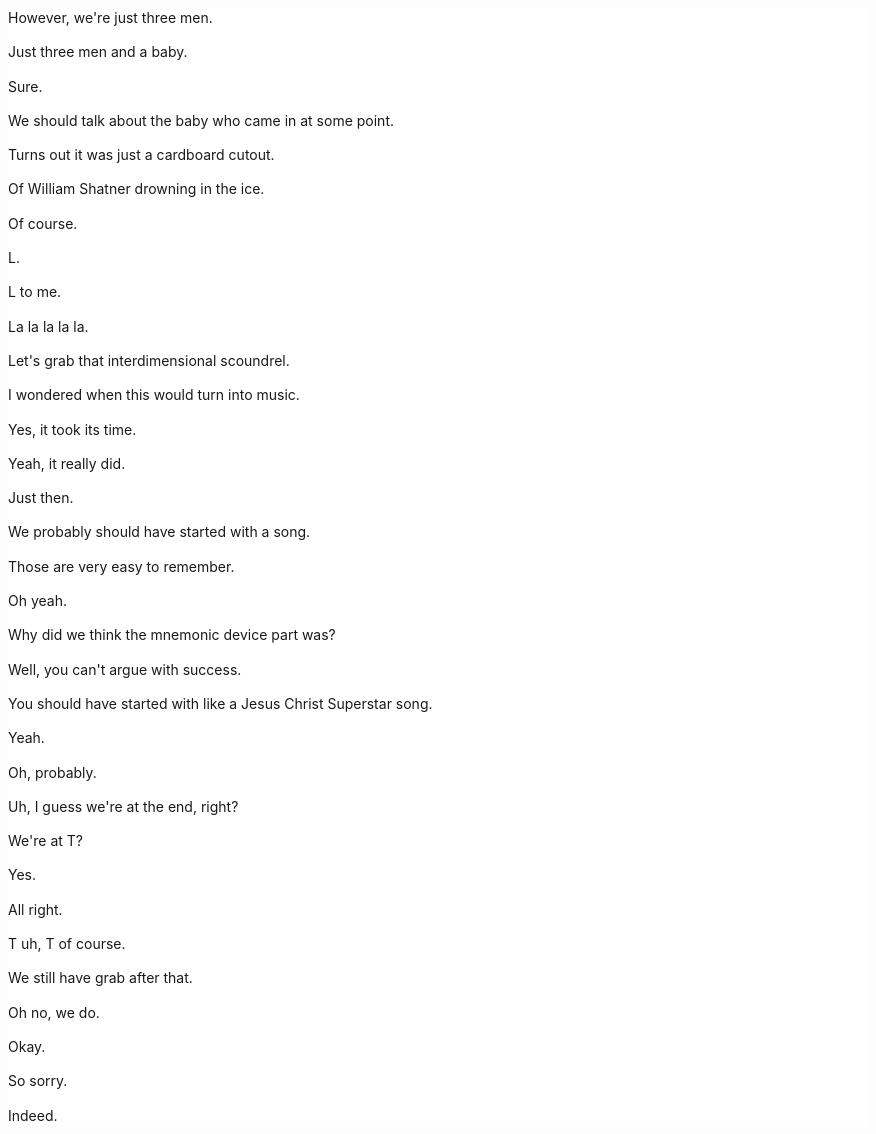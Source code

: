 However, we're just three men.

Just three men and a baby.

Sure.

We should talk about the baby who came in at some point.

Turns out it was just a cardboard cutout.

Of William Shatner drowning in the ice.

Of course.

L.

L to me.

La la la la la.

Let's grab that interdimensional scoundrel.

I wondered when this would turn into music.

Yes, it took its time.

Yeah, it really did.

Just then.

We probably should have started with a song.

Those are very easy to remember.

Oh yeah.

Why did we think the mnemonic device part was?

Well, you can't argue with success.

You should have started with like a Jesus Christ Superstar song.

Yeah.

Oh, probably.

Uh, I guess we're at the end, right?

We're at T?

Yes.

All right.

T uh, T of course.

We still have grab after that.

Oh no, we do.

Okay.

So sorry.

Indeed.
